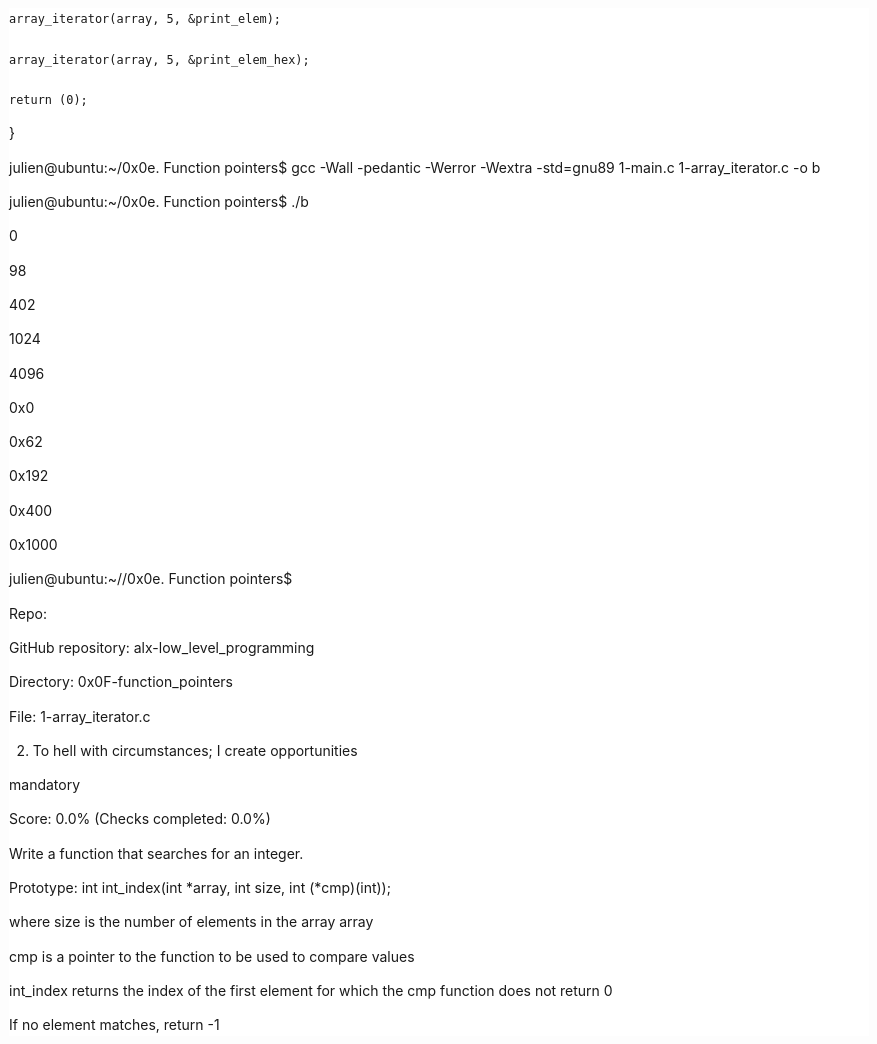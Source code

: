     array_iterator(array, 5, &print_elem);

    array_iterator(array, 5, &print_elem_hex);

    return (0);

}

julien@ubuntu:~/0x0e. Function pointers$ gcc -Wall -pedantic -Werror -Wextra -std=gnu89 1-main.c 1-array_iterator.c -o b

julien@ubuntu:~/0x0e. Function pointers$ ./b 

0

98

402

1024

4096

0x0

0x62

0x192

0x400

0x1000

julien@ubuntu:~//0x0e. Function pointers$ 

Repo:



GitHub repository: alx-low_level_programming

Directory: 0x0F-function_pointers

File: 1-array_iterator.c

     

2. To hell with circumstances; I create opportunities

mandatory

Score: 0.0% (Checks completed: 0.0%)

Write a function that searches for an integer.



Prototype: int int_index(int *array, int size, int (*cmp)(int));

where size is the number of elements in the array array

cmp is a pointer to the function to be used to compare values

int_index returns the index of the first element for which the cmp function does not return 0

If no element matches, return -1
